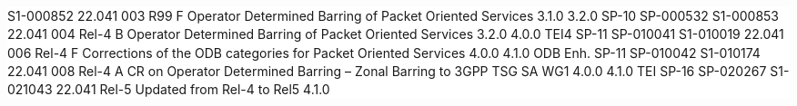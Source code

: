 <td>S1-000852</td>
<td>22.041</td>
<td>003</td>
<td></td>
<td>R99</td>
<td>F</td>
<td>Operator Determined Barring of Packet Oriented Services</td>
<td>3.1.0</td>
<td>3.2.0</td>
<td></td>
</tr>
<tr class="even">
<td>SP-10</td>
<td>SP-000532</td>
<td>S1-000853</td>
<td>22.041</td>
<td>004</td>
<td></td>
<td>Rel-4</td>
<td>B</td>
<td>Operator Determined Barring of Packet Oriented Services</td>
<td>3.2.0</td>
<td>4.0.0</td>
<td>TEI4</td>
</tr>
<tr class="odd">
<td>SP-11</td>
<td>SP-010041</td>
<td>S1-010019</td>
<td>22.041</td>
<td>006</td>
<td></td>
<td>Rel-4</td>
<td>F</td>
<td>Corrections of the ODB categories for Packet Oriented Services</td>
<td>4.0.0</td>
<td>4.1.0</td>
<td>ODB Enh.</td>
</tr>
<tr class="even">
<td>SP-11</td>
<td>SP-010042</td>
<td>S1-010174</td>
<td>22.041</td>
<td>008</td>
<td></td>
<td>Rel-4</td>
<td>A</td>
<td>CR on Operator Determined Barring – Zonal Barring to 3GPP TSG SA WG1</td>
<td>4.0.0</td>
<td>4.1.0</td>
<td>TEI</td>
</tr>
<tr class="odd">
<td>SP-16</td>
<td>SP-020267</td>
<td>S1-021043</td>
<td>22.041</td>
<td></td>
<td></td>
<td>Rel-5</td>
<td></td>
<td>Updated from Rel-4 to Rel5</td>
<td>4.1.0</td>